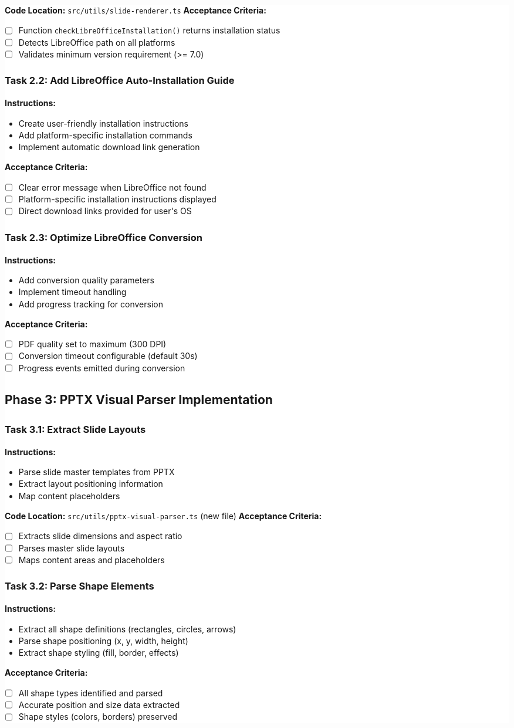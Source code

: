 **Code Location:** `src/utils/slide-renderer.ts`
**Acceptance Criteria:**
- [ ] Function `checkLibreOfficeInstallation()` returns installation status
- [ ] Detects LibreOffice path on all platforms
- [ ] Validates minimum version requirement (>= 7.0)

### Task 2.2: Add LibreOffice Auto-Installation Guide
**Instructions:**
- Create user-friendly installation instructions
- Add platform-specific installation commands
- Implement automatic download link generation

**Acceptance Criteria:**
- [ ] Clear error message when LibreOffice not found
- [ ] Platform-specific installation instructions displayed
- [ ] Direct download links provided for user's OS

### Task 2.3: Optimize LibreOffice Conversion
**Instructions:**
- Add conversion quality parameters
- Implement timeout handling
- Add progress tracking for conversion

**Acceptance Criteria:**
- [ ] PDF quality set to maximum (300 DPI)
- [ ] Conversion timeout configurable (default 30s)
- [ ] Progress events emitted during conversion

## Phase 3: PPTX Visual Parser Implementation

### Task 3.1: Extract Slide Layouts
**Instructions:**
- Parse slide master templates from PPTX
- Extract layout positioning information
- Map content placeholders

**Code Location:** `src/utils/pptx-visual-parser.ts` (new file)
**Acceptance Criteria:**
- [ ] Extracts slide dimensions and aspect ratio
- [ ] Parses master slide layouts
- [ ] Maps content areas and placeholders

### Task 3.2: Parse Shape Elements
**Instructions:**
- Extract all shape definitions (rectangles, circles, arrows)
- Parse shape positioning (x, y, width, height)
- Extract shape styling (fill, border, effects)

**Acceptance Criteria:**
- [ ] All shape types identified and parsed
- [ ] Accurate position and size data extracted
- [ ] Shape styles (colors, borders) preserved
